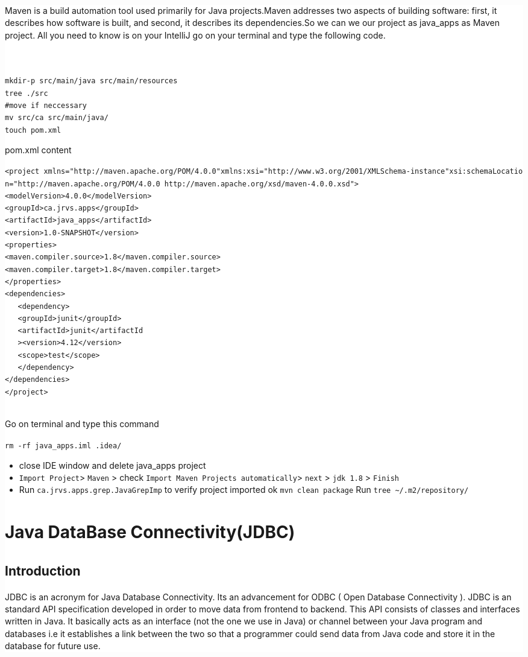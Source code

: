 Maven is a build automation tool used primarily for Java projects.Maven addresses two aspects of building software: first, it 
describes how software is built, and second, it describes its dependencies.So we
 can we our project as java_apps as Maven project. All you need to know is on your IntelliJ
 go on your terminal and type the following code.
 ```
 
 
 mkdir-p src/main/java src/main/resources
 tree ./src
 #move if neccessary
 mv src/ca src/main/java/
 touch pom.xml
 
 ```
 
 pom.xml content
 
 ```
 <project xmlns="http://maven.apache.org/POM/4.0.0"xmlns:xsi="http://www.w3.org/2001/XMLSchema-instance"xsi:schemaLocation="http://maven.apache.org/POM/4.0.0 http://maven.apache.org/xsd/maven-4.0.0.xsd">
 <modelVersion>4.0.0</modelVersion>
 <groupId>ca.jrvs.apps</groupId>
 <artifactId>java_apps</artifactId>
 <version>1.0-SNAPSHOT</version>
 <properties>
 <maven.compiler.source>1.8</maven.compiler.source>
 <maven.compiler.target>1.8</maven.compiler.target>
 </properties>
 <dependencies>
    <dependency>
    <groupId>junit</groupId>
    <artifactId>junit</artifactId
    ><version>4.12</version>
    <scope>test</scope>
    </dependency>
 </dependencies>
 </project>
 
 
 ```
 Go on terminal and type this command 
 
 `rm -rf java_apps.iml .idea/`
 
 - close IDE window and delete java_apps project
 - `Import Project`> `Maven` > check `Import Maven Projects automatically`> `next` > `jdk 1.8` > `Finish` 
 - Run `ca.jrvs.apps.grep.JavaGrepImp` to verify project imported ok 
 `mvn clean package`
 Run `tree ~/.m2/repository/`
 
 
 # Java DataBase Connectivity(JDBC)
   ## Introduction
JDBC is an acronym for Java Database Connectivity. 
Its an advancement for ODBC ( Open Database Connectivity ). 
JDBC is an standard API specification developed in order to move data from 
frontend to backend. This API consists of classes and interfaces written in Java.
 It basically acts as an interface (not the one we use in Java) or channel 
 between your Java program and databases i.e it establishes a link between the
  two so that a programmer could send data from Java code and store it in the 
  database for future use.
  
